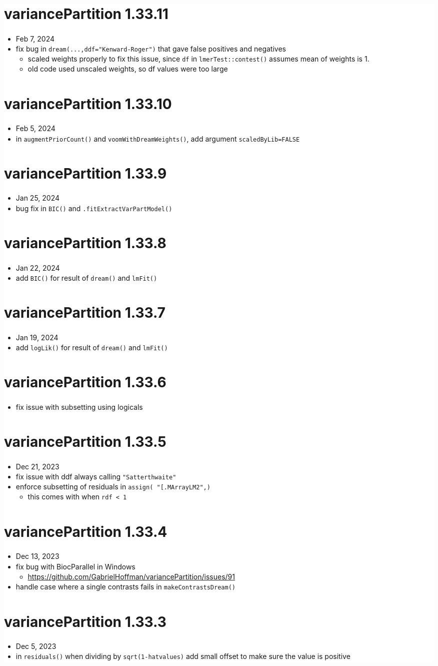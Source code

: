 # variancePartition 1.33.11
 - Feb 7, 2024
 - fix bug in `dream(...,ddf="Kenward-Roger")` that gave false positives and negatives
   - scaled weights properly to fix this issue, since `df` in `lmerTest::contest()` assumes mean of weights is 1.
   - old code used unscaled weights, so df values were too large

# variancePartition 1.33.10
 - Feb 5, 2024
 - in `augmentPriorCount()` and `voomWithDreamWeights()`, add argument `scaledByLib=FALSE`

# variancePartition 1.33.9
 - Jan 25, 2024
 - bug fix in `BIC()` and `.fitExtractVarPartModel()`

# variancePartition 1.33.8
 - Jan 22, 2024
 - add `BIC()` for result of `dream()` and `lmFit()`

# variancePartition 1.33.7
 - Jan 19, 2024
 - add `logLik()` for result of `dream()` and `lmFit()`

# variancePartition 1.33.6
 - fix issue with subsetting using logicals

# variancePartition 1.33.5
 - Dec 21, 2023
 - fix issue with ddf always calling `"Satterthwaite"`
 - enforce subsetting of residuals in `assign( "[.MArrayLM2",)`
   - this comes with when `rdf < 1`

# variancePartition 1.33.4
 - Dec 13, 2023
 - fix bug with BiocParallel in Windows
   - https://github.com/GabrielHoffman/variancePartition/issues/91
 - handle case where a single contrasts fails in `makeContrastsDream()`

# variancePartition 1.33.3
 - Dec 5, 2023
 - in `residuals()` when dividing by `sqrt(1-hatvalues)` add small offset to make sure the value is positive
